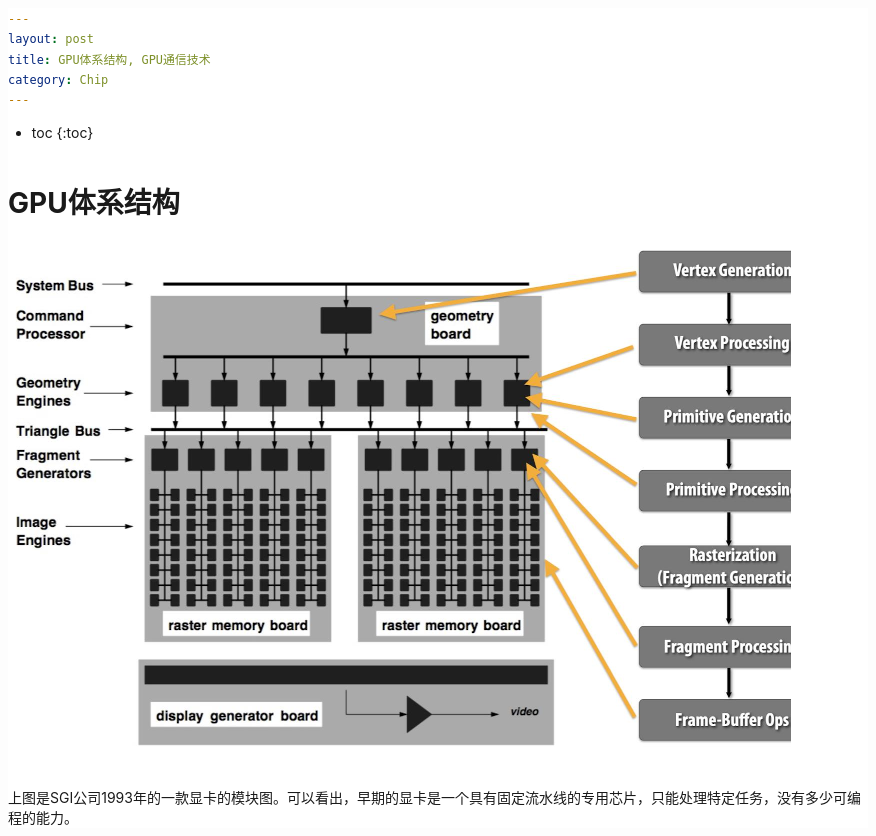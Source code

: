 ```yaml
---
layout: post
title: GPU体系结构, GPU通信技术
category: Chip 
---
```


* toc
{:toc}

# GPU体系结构

![](/images/img4/SGI.png)

上图是SGI公司1993年的一款显卡的模块图。可以看出，早期的显卡是一个具有固定流水线的专用芯片，只能处理特定任务，没有多少可编程的能力。
